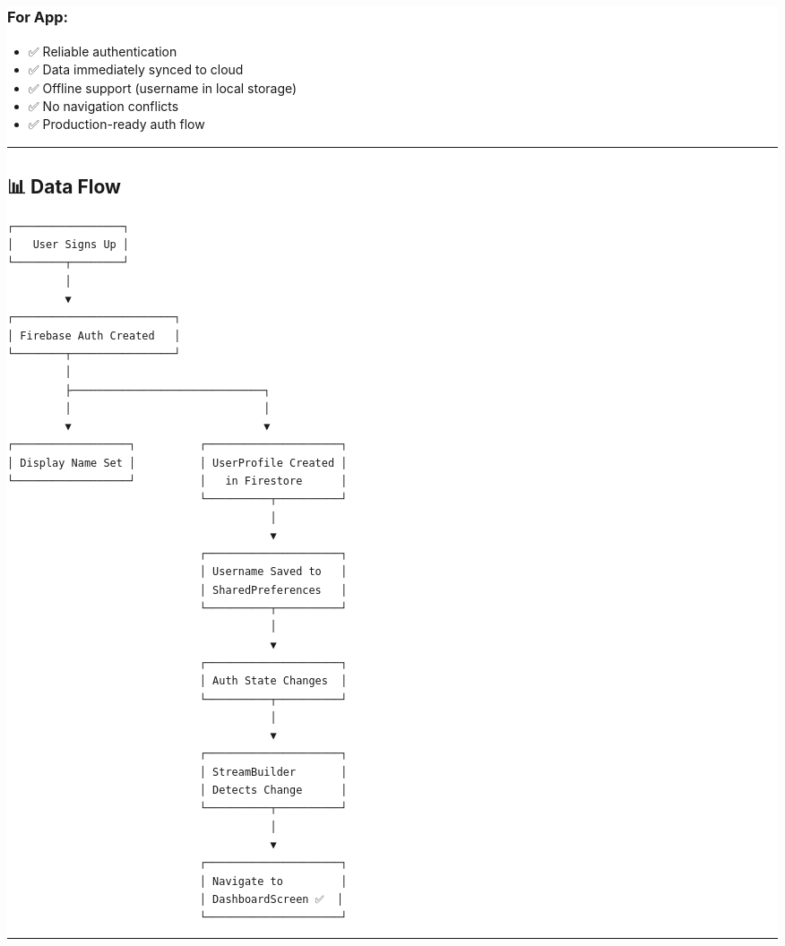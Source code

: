 ### For App:
- ✅ Reliable authentication
- ✅ Data immediately synced to cloud
- ✅ Offline support (username in local storage)
- ✅ No navigation conflicts
- ✅ Production-ready auth flow

---

## 📊 **Data Flow**

```
┌─────────────────┐
│   User Signs Up │
└────────┬────────┘
         │
         ▼
┌─────────────────────────┐
│ Firebase Auth Created   │
└────────┬────────────────┘
         │
         ├──────────────────────────────┐
         │                              │
         ▼                              ▼
┌──────────────────┐          ┌─────────────────────┐
│ Display Name Set │          │ UserProfile Created │
└──────────────────┘          │   in Firestore      │
                              └──────────┬──────────┘
                                         │
                                         ▼
                              ┌─────────────────────┐
                              │ Username Saved to   │
                              │ SharedPreferences   │
                              └──────────┬──────────┘
                                         │
                                         ▼
                              ┌─────────────────────┐
                              │ Auth State Changes  │
                              └──────────┬──────────┘
                                         │
                                         ▼
                              ┌─────────────────────┐
                              │ StreamBuilder       │
                              │ Detects Change      │
                              └──────────┬──────────┘
                                         │
                                         ▼
                              ┌─────────────────────┐
                              │ Navigate to         │
                              │ DashboardScreen ✅  │
                              └─────────────────────┘
```

---